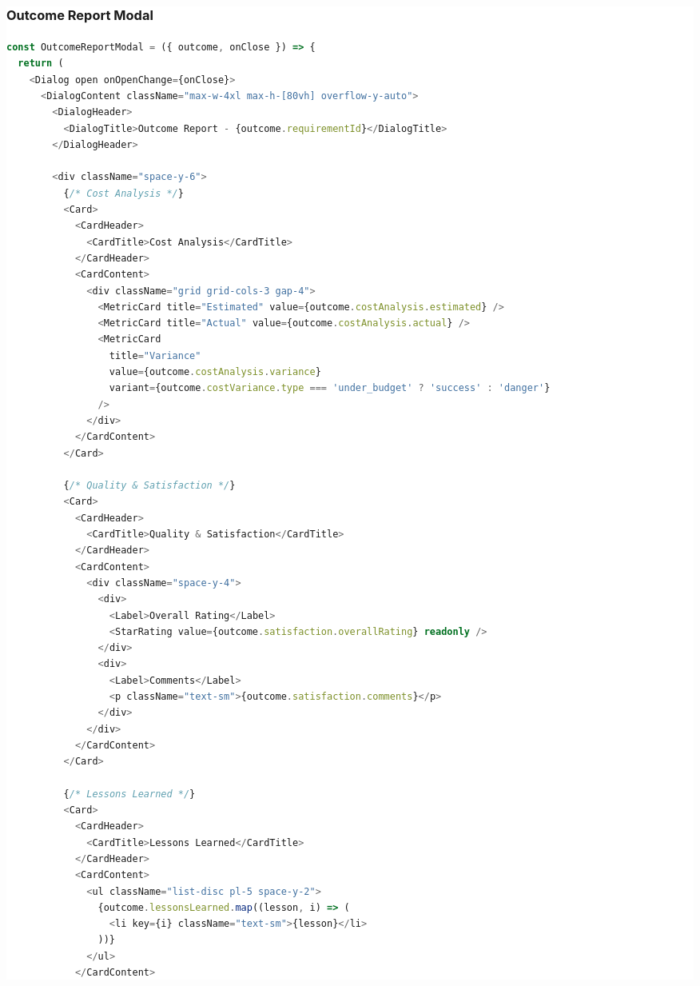 ```typescript
```

### Outcome Report Modal

```typescript
const OutcomeReportModal = ({ outcome, onClose }) => {
  return (
    <Dialog open onOpenChange={onClose}>
      <DialogContent className="max-w-4xl max-h-[80vh] overflow-y-auto">
        <DialogHeader>
          <DialogTitle>Outcome Report - {outcome.requirementId}</DialogTitle>
        </DialogHeader>

        <div className="space-y-6">
          {/* Cost Analysis */}
          <Card>
            <CardHeader>
              <CardTitle>Cost Analysis</CardTitle>
            </CardHeader>
            <CardContent>
              <div className="grid grid-cols-3 gap-4">
                <MetricCard title="Estimated" value={outcome.costAnalysis.estimated} />
                <MetricCard title="Actual" value={outcome.costAnalysis.actual} />
                <MetricCard
                  title="Variance"
                  value={outcome.costAnalysis.variance}
                  variant={outcome.costVariance.type === 'under_budget' ? 'success' : 'danger'}
                />
              </div>
            </CardContent>
          </Card>

          {/* Quality & Satisfaction */}
          <Card>
            <CardHeader>
              <CardTitle>Quality & Satisfaction</CardTitle>
            </CardHeader>
            <CardContent>
              <div className="space-y-4">
                <div>
                  <Label>Overall Rating</Label>
                  <StarRating value={outcome.satisfaction.overallRating} readonly />
                </div>
                <div>
                  <Label>Comments</Label>
                  <p className="text-sm">{outcome.satisfaction.comments}</p>
                </div>
              </div>
            </CardContent>
          </Card>

          {/* Lessons Learned */}
          <Card>
            <CardHeader>
              <CardTitle>Lessons Learned</CardTitle>
            </CardHeader>
            <CardContent>
              <ul className="list-disc pl-5 space-y-2">
                {outcome.lessonsLearned.map((lesson, i) => (
                  <li key={i} className="text-sm">{lesson}</li>
                ))}
              </ul>
            </CardContent>
```